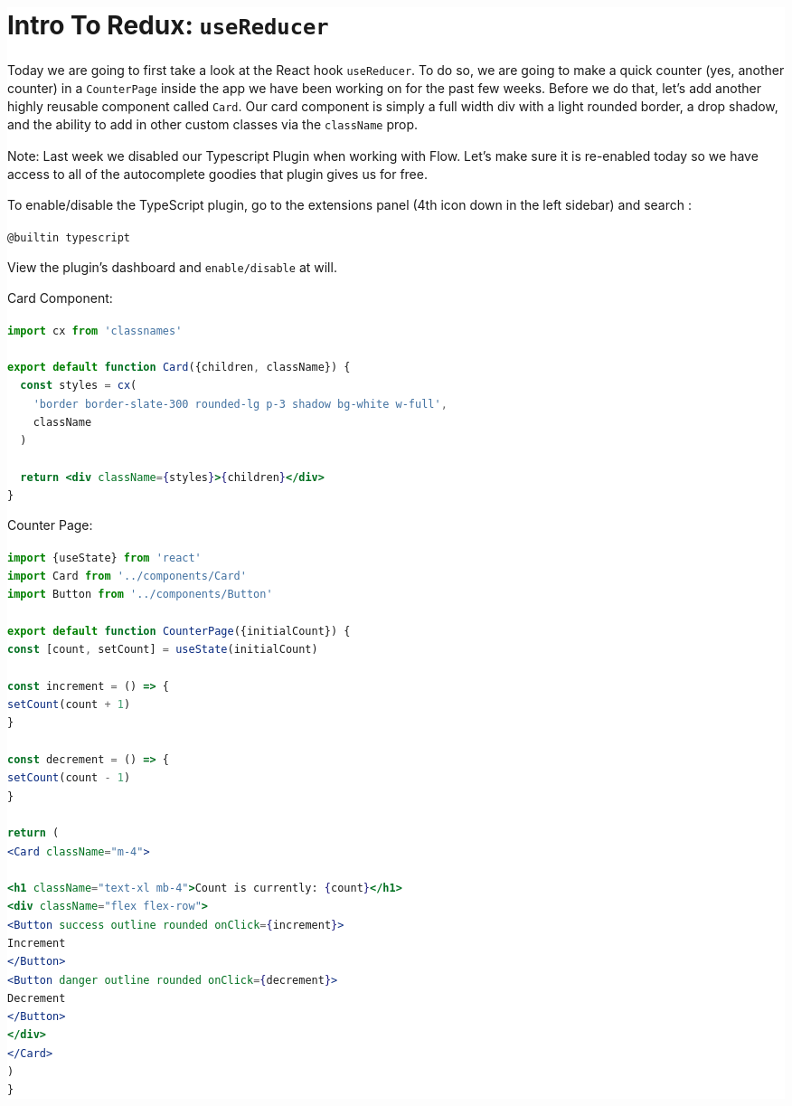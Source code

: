 # Intro To Redux: `useReducer`

Today we are going to first take a look at the React hook `useReducer`. To do so, we are going to make a quick counter (yes, another counter) in a `CounterPage` inside the app we have been working on for the past few weeks. Before we do that, let’s add another highly reusable component called `Card`. Our card component is simply a full width div with a light rounded border, a drop shadow, and the ability to add in other custom classes via the `className` prop.

Note: Last week we disabled our Typescript Plugin when working with Flow. Let’s make sure it is re-enabled today so we have access to all of the autocomplete goodies that plugin gives us for free.

To enable/disable the TypeScript plugin, go to the extensions panel (4th icon down in the left sidebar) and search :

```
@builtin typescript
```

View the plugin’s dashboard and `enable/disable` at will.

Card Component:

```jsx
import cx from 'classnames'

export default function Card({children, className}) {
  const styles = cx(
    'border border-slate-300 rounded-lg p-3 shadow bg-white w-full',
    className
  )

  return <div className={styles}>{children}</div>
}
```

Counter Page:
```jsx
import {useState} from 'react'
import Card from '../components/Card'
import Button from '../components/Button'

export default function CounterPage({initialCount}) {
const [count, setCount] = useState(initialCount)

const increment = () => {
setCount(count + 1)
}

const decrement = () => {
setCount(count - 1)
}

return (
<Card className="m-4">

<h1 className="text-xl mb-4">Count is currently: {count}</h1>
<div className="flex flex-row">
<Button success outline rounded onClick={increment}>
Increment
</Button>
<Button danger outline rounded onClick={decrement}>
Decrement
</Button>
</div>
</Card>
)
}
```